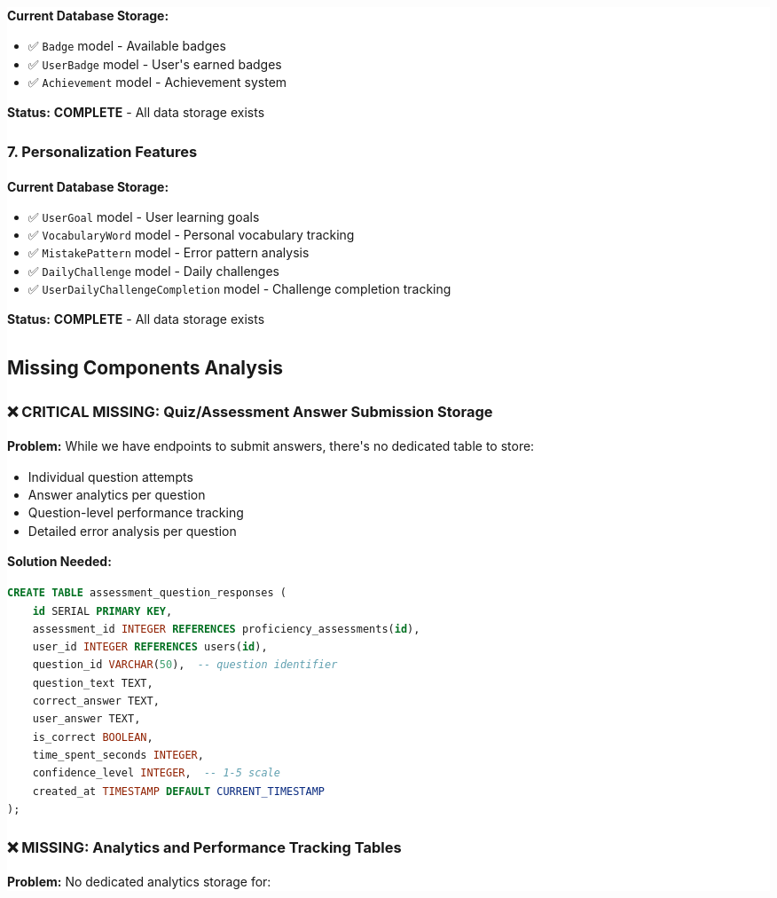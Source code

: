 **Current Database Storage:**

- ✅ `Badge` model - Available badges
- ✅ `UserBadge` model - User's earned badges
- ✅ `Achievement` model - Achievement system

**Status:** **COMPLETE** - All data storage exists

### 7. **Personalization Features**

**Current Database Storage:**

- ✅ `UserGoal` model - User learning goals
- ✅ `VocabularyWord` model - Personal vocabulary tracking
- ✅ `MistakePattern` model - Error pattern analysis
- ✅ `DailyChallenge` model - Daily challenges
- ✅ `UserDailyChallengeCompletion` model - Challenge completion tracking

**Status:** **COMPLETE** - All data storage exists

## Missing Components Analysis

### ❌ **CRITICAL MISSING: Quiz/Assessment Answer Submission Storage**

**Problem:** While we have endpoints to submit answers, there's no dedicated table to store:

- Individual question attempts
- Answer analytics per question
- Question-level performance tracking
- Detailed error analysis per question

**Solution Needed:**

```sql
CREATE TABLE assessment_question_responses (
    id SERIAL PRIMARY KEY,
    assessment_id INTEGER REFERENCES proficiency_assessments(id),
    user_id INTEGER REFERENCES users(id),
    question_id VARCHAR(50),  -- question identifier
    question_text TEXT,
    correct_answer TEXT,
    user_answer TEXT,
    is_correct BOOLEAN,
    time_spent_seconds INTEGER,
    confidence_level INTEGER,  -- 1-5 scale
    created_at TIMESTAMP DEFAULT CURRENT_TIMESTAMP
);
```

### ❌ **MISSING: Analytics and Performance Tracking Tables**

**Problem:** No dedicated analytics storage for:
